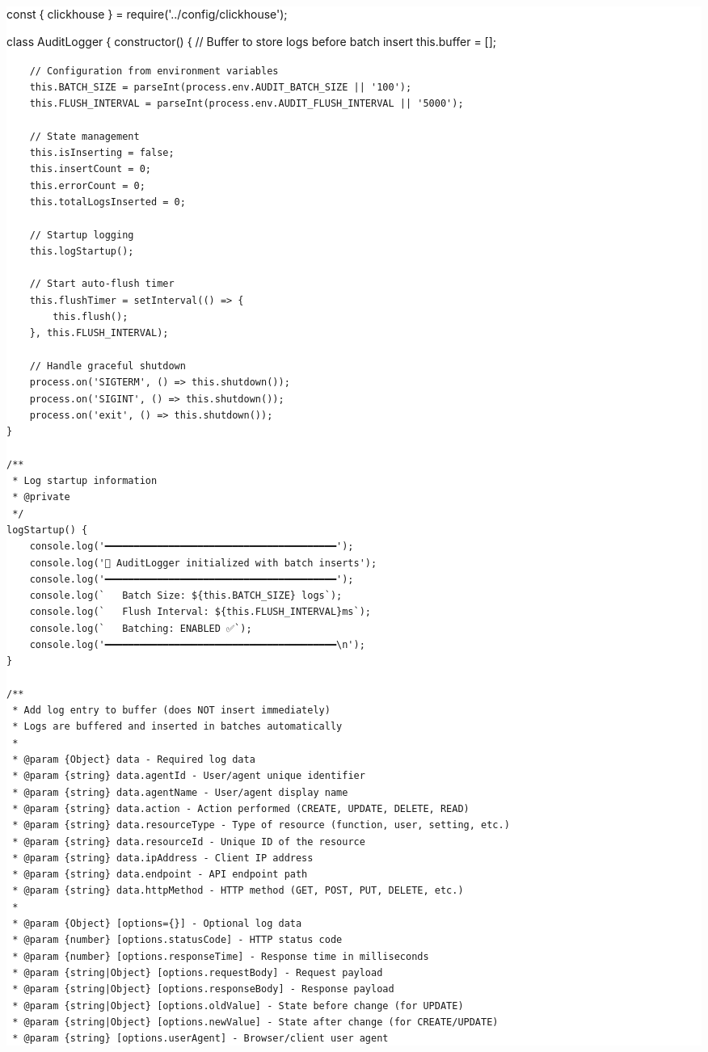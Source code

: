 const { clickhouse } = require('../config/clickhouse');

class AuditLogger {
    constructor() {
        // Buffer to store logs before batch insert
        this.buffer = [];
        
        // Configuration from environment variables
        this.BATCH_SIZE = parseInt(process.env.AUDIT_BATCH_SIZE || '100');
        this.FLUSH_INTERVAL = parseInt(process.env.AUDIT_FLUSH_INTERVAL || '5000');
        
        // State management
        this.isInserting = false;
        this.insertCount = 0;
        this.errorCount = 0;
        this.totalLogsInserted = 0;
        
        // Startup logging
        this.logStartup();
        
        // Start auto-flush timer
        this.flushTimer = setInterval(() => {
            this.flush();
        }, this.FLUSH_INTERVAL);
        
        // Handle graceful shutdown
        process.on('SIGTERM', () => this.shutdown());
        process.on('SIGINT', () => this.shutdown());
        process.on('exit', () => this.shutdown());
    }
    
    /**
     * Log startup information
     * @private
     */
    logStartup() {
        console.log('━━━━━━━━━━━━━━━━━━━━━━━━━━━━━━━━━━━━━━━━');
        console.log('🚀 AuditLogger initialized with batch inserts');
        console.log('━━━━━━━━━━━━━━━━━━━━━━━━━━━━━━━━━━━━━━━━');
        console.log(`   Batch Size: ${this.BATCH_SIZE} logs`);
        console.log(`   Flush Interval: ${this.FLUSH_INTERVAL}ms`);
        console.log(`   Batching: ENABLED ✅`);
        console.log('━━━━━━━━━━━━━━━━━━━━━━━━━━━━━━━━━━━━━━━━\n');
    }
    
    /**
     * Add log entry to buffer (does NOT insert immediately)
     * Logs are buffered and inserted in batches automatically
     * 
     * @param {Object} data - Required log data
     * @param {string} data.agentId - User/agent unique identifier
     * @param {string} data.agentName - User/agent display name
     * @param {string} data.action - Action performed (CREATE, UPDATE, DELETE, READ)
     * @param {string} data.resourceType - Type of resource (function, user, setting, etc.)
     * @param {string} data.resourceId - Unique ID of the resource
     * @param {string} data.ipAddress - Client IP address
     * @param {string} data.endpoint - API endpoint path
     * @param {string} data.httpMethod - HTTP method (GET, POST, PUT, DELETE, etc.)
     * 
     * @param {Object} [options={}] - Optional log data
     * @param {number} [options.statusCode] - HTTP status code
     * @param {number} [options.responseTime] - Response time in milliseconds
     * @param {string|Object} [options.requestBody] - Request payload
     * @param {string|Object} [options.responseBody] - Response payload
     * @param {string|Object} [options.oldValue] - State before change (for UPDATE)
     * @param {string|Object} [options.newValue] - State after change (for CREATE/UPDATE)
     * @param {string} [options.userAgent] - Browser/client user agent